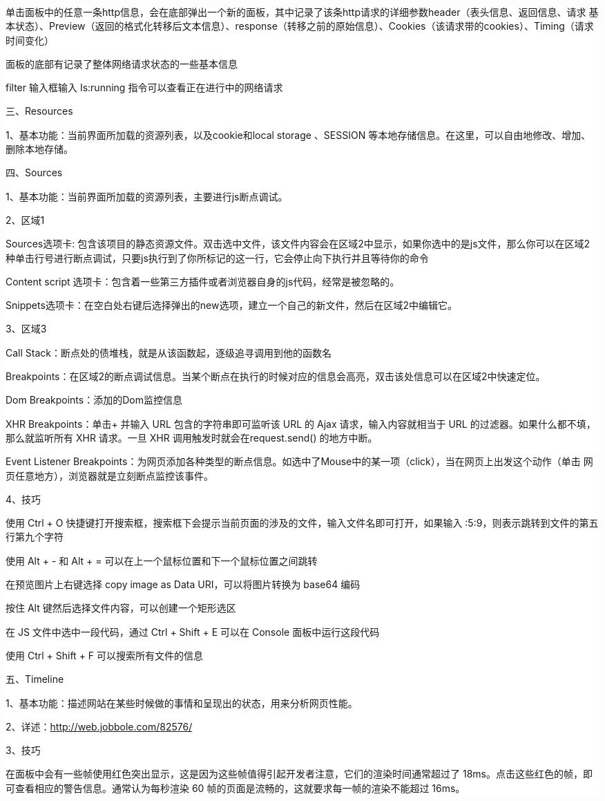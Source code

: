 单击面板中的任意一条http信息，会在底部弹出一个新的面板，其中记录了该条http请求的详细参数header（表头信息、返回信息、请求
基本状态）、Preview（返回的格式化转移后文本信息）、response（转移之前的原始信息）、Cookies（该请求带的cookies）、Timing（请求时间变化）

面板的底部有记录了整体网络请求状态的一些基本信息

filter 输入框输入 Is:running 指令可以查看正在进行中的网络请求

三、Resources

1、基本功能：当前界面所加载的资源列表，以及cookie和local storage 、SESSION 
等本地存储信息。在这里，可以自由地修改、增加、删除本地存储。

四、Sources

1、基本功能：当前界面所加载的资源列表，主要进行js断点调试。

2、区域1

Sources选项卡: 包含该项目的静态资源文件。双击选中文件，该文件内容会在区域2中显示，如果你选中的是js文件，那么你可以在区域2
种单击行号进行断点调试，只要js执行到了你所标记的这一行，它会停止向下执行并且等待你的命令

Content script 选项卡：包含着一些第三方插件或者浏览器自身的js代码，经常是被忽略的。

Snippets选项卡：在空白处右键后选择弹出的new选项，建立一个自己的新文件，然后在区域2中编辑它。

3、区域3

Call Stack：断点处的债堆栈，就是从该函数起，逐级追寻调用到他的函数名

Breakpoints：在区域2的断点调试信息。当某个断点在执行的时候对应的信息会高亮，双击该处信息可以在区域2中快速定位。

Dom Breakpoints：添加的Dom监控信息

XHR Breakpoints：单击+ 并输入 URL 包含的字符串即可监听该 URL 的 Ajax 请求，输入内容就相当于 URL 
的过滤器。如果什么都不填，那么就监听所有 XHR 请求。一旦 XHR 调用触发时就会在request.send() 的地方中断。

Event Listener Breakpoints：为网页添加各种类型的断点信息。如选中了Mouse中的某一项（click），当在网页上出发这个动作（单击
网页任意地方），浏览器就是立刻断点监控该事件。

4、技巧

使用 Ctrl + O 快捷键打开搜索框，搜索框下会提示当前页面的涉及的文件，输入文件名即可打开，如果输入 
:5:9，则表示跳转到文件的第五行第九个字符

使用 Alt + - 和 Alt + = 可以在上一个鼠标位置和下一个鼠标位置之间跳转

在预览图片上右键选择 copy image as Data URI，可以将图片转换为 base64 编码

按住 Alt 键然后选择文件内容，可以创建一个矩形选区

在 JS 文件中选中一段代码，通过 Ctrl + Shift + E 可以在 Console 面板中运行这段代码

使用 Ctrl + Shift + F 可以搜索所有文件的信息

五、Timeline

1、基本功能：描述网站在某些时候做的事情和呈现出的状态，用来分析网页性能。

2、详述：http://web.jobbole.com/82576/

3、技巧

在面板中会有一些帧使用红色突出显示，这是因为这些帧值得引起开发者注意，它们的渲染时间通常超过了 
18ms。点击这些红色的帧，即可查看相应的警告信息。通常认为每秒渲染 60 帧的页面是流畅的，这就要求每一帧的渲染不能超过 16ms。
